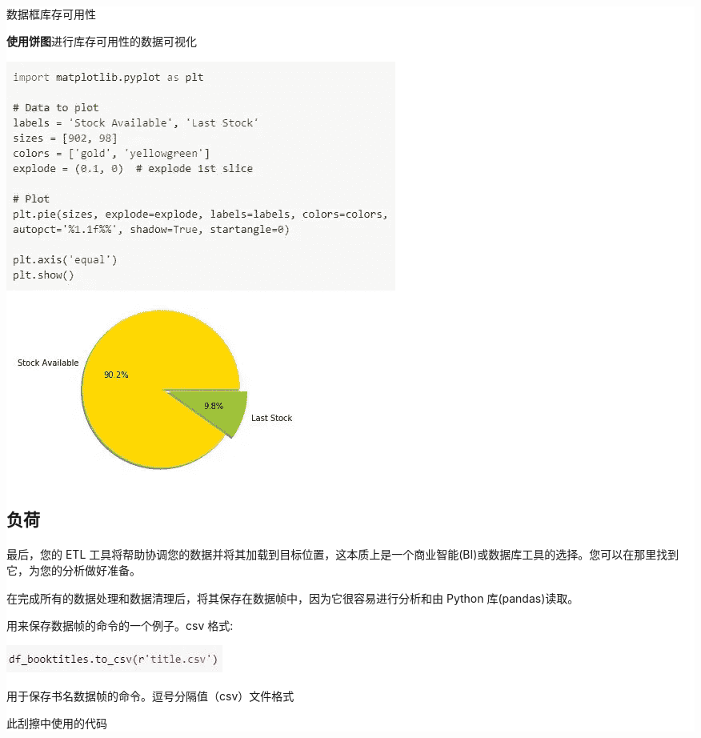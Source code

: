 数据框库存可用性

**使用饼图**进行库存可用性的数据可视化

![](img/9eeb885871825bb73ab6c698adf2c9be.png)

## 负荷

最后，您的 ETL 工具将帮助协调您的数据并将其加载到目标位置，这本质上是一个商业智能(BI)或数据库工具的选择。您可以在那里找到它，为您的分析做好准备。

在完成所有的数据处理和数据清理后，将其保存在数据帧中，因为它很容易进行分析和由 Python 库(pandas)读取。

用来保存数据帧的命令的一个例子。csv 格式:

![](img/b4133b1bd97919ed5e2176824f4a8e10.png)

用于保存书名数据帧的命令。逗号分隔值（csv）文件格式

此刮擦中使用的代码